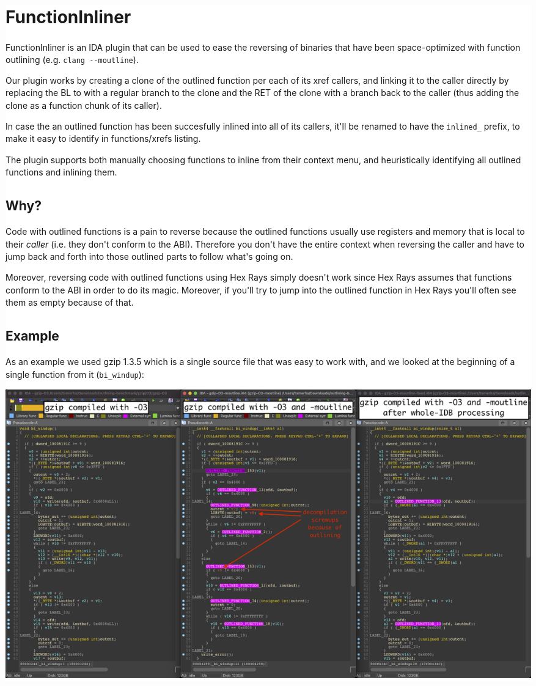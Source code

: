 # FunctionInliner

FunctionInliner is an IDA plugin that can be used to ease the reversing of binaries that have been
space-optimized with function outlining (e.g. `clang --moutline`).

Our plugin works by creating a clone of the outlined function per each of its xref callers, and
linking it to the caller directly by replacing the BL to with a regular branch to the clone and the
RET of the clone with a branch back to the caller (thus adding the clone as a function chunk of its
caller).

In case the an outlined function has been succesfully inlined into all of its callers, it'll be
renamed to have the `inlined_` prefix, to make it easy to identify in functions/xrefs listing.

The plugin supports both manually choosing functions to inline from their context menu, and
heuristically identifying all outlined functions and inlining them.

## Why?

Code with outlined functions is a pain to reverse because the outlined functions usually use
registers and memory that is local to their *caller* (i.e. they don't conform to the ABI). Therefore
you don't have the entire context when reversing the caller and have to jump back and forth into
those outlined parts to follow what's going on.

Moreover, reversing code with outlined functions using Hex Rays simply doesn't work since Hex Rays
assumes that functions conform to the ABI in order to do its magic. Moreover, if you'll try to jump
into the outlined function in Hex Rays you'll often see them as empty because of that.

## Example

As an example we used gzip 1.3.5 which is a single source file that was easy to work with, and we
looked at the beginning of a single function from it (`bi_windup`):

![](test/test.png)
